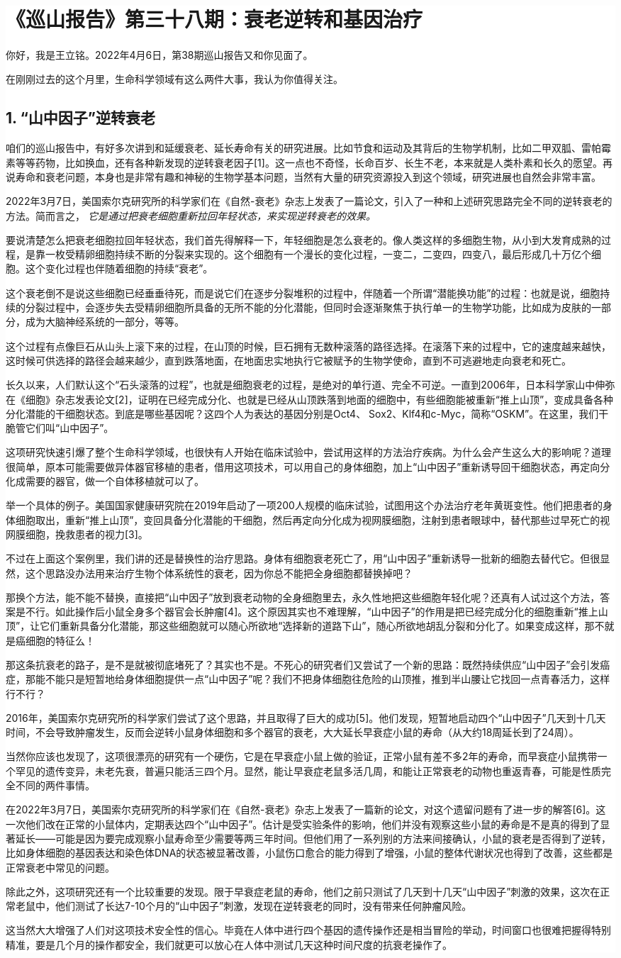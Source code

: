 # 《巡山报告》第三十八期：衰老逆转和基因治疗

你好，我是王立铭。2022年4月6日，第38期巡山报告又和你见面了。

在刚刚过去的这个月里，生命科学领域有这么两件大事，我认为你值得关注。

## 1. “山中因子”逆转衰老

咱们的巡山报告中，有好多次讲到和延缓衰老、延长寿命有关的研究进展。比如节食和运动及其背后的生物学机制，比如二甲双胍、雷帕霉素等等药物，比如换血，还有各种新发现的逆转衰老因子[1]。这一点也不奇怪，长命百岁、长生不老，本来就是人类朴素和长久的愿望。再说寿命和衰老问题，本身也是非常有趣和神秘的生物学基本问题，当然有大量的研究资源投入到这个领域，研究进展也自然会非常丰富。

2022年3月7日，美国索尔克研究所的科学家们在《自然-衰老》杂志上发表了一篇论文，引入了一种和上述研究思路完全不同的逆转衰老的方法。简而言之， *它是通过把衰老细胞重新拉回年轻状态，来实现逆转衰老的效果。*

要说清楚怎么把衰老细胞拉回年轻状态，我们首先得解释一下，年轻细胞是怎么衰老的。像人类这样的多细胞生物，从小到大发育成熟的过程，是靠一枚受精卵细胞持续不断的分裂来实现的。这个细胞有一个漫长的变化过程，一变二，二变四，四变八，最后形成几十万亿个细胞。这个变化过程也伴随着细胞的持续“衰老”。

这个衰老倒不是说这些细胞已经垂垂待死，而是说它们在逐步分裂堆积的过程中，伴随着一个所谓“潜能换功能”的过程：也就是说，细胞持续的分裂过程中，会逐步失去受精卵细胞所具备的无所不能的分化潜能，但同时会逐渐聚焦于执行单一的生物学功能，比如成为皮肤的一部分，成为大脑神经系统的一部分，等等。

这个过程有点像巨石从山头上滚下来的过程，在山顶的时候，巨石拥有无数种滚落的路径选择。在滚落下来的过程中，它的速度越来越快，这时候可供选择的路径会越来越少，直到跌落地面，在地面忠实地执行它被赋予的生物学使命，直到不可逃避地走向衰老和死亡。

长久以来，人们默认这个“石头滚落的过程”，也就是细胞衰老的过程，是绝对的单行道、完全不可逆。一直到2006年，日本科学家山中伸弥在《细胞》杂志发表论文[2]，证明在已经完成分化、也就是已经从山顶跌落到地面的细胞中，有些细胞能被重新“推上山顶”，变成具备各种分化潜能的干细胞状态。到底是哪些基因呢？这四个人为表达的基因分别是Oct4、 Sox2、Klf4和c-Myc，简称“OSKM”。在这里，我们干脆管它们叫“山中因子”。

这项研究快速引爆了整个生命科学领域，也很快有人开始在临床试验中，尝试用这样的方法治疗疾病。为什么会产生这么大的影响呢？道理很简单，原本可能需要做异体器官移植的患者，借用这项技术，可以用自己的身体细胞，加上“山中因子”重新诱导回干细胞状态，再定向分化成需要的器官，做一个自体移植就可以了。

举一个具体的例子。美国国家健康研究院在2019年启动了一项200人规模的临床试验，试图用这个办法治疗老年黄斑变性。他们把患者的身体细胞取出，重新“推上山顶”，变回具备分化潜能的干细胞，然后再定向分化成为视网膜细胞，注射到患者眼球中，替代那些过早死亡的视网膜细胞，挽救患者的视力[3]。

不过在上面这个案例里，我们讲的还是替换性的治疗思路。身体有细胞衰老死亡了，用“山中因子”重新诱导一批新的细胞去替代它。但很显然，这个思路没办法用来治疗生物个体系统性的衰老，因为你总不能把全身细胞都替换掉吧？

那换个方法，能不能不替换，直接把“山中因子”放到衰老动物的全身细胞里去，永久性地把这些细胞年轻化呢？还真有人试过这个方法，答案是不行。如此操作后小鼠全身多个器官会长肿瘤[4]。这个原因其实也不难理解，“山中因子”的作用是把已经完成分化的细胞重新“推上山顶”，让它们重新具备分化潜能，那这些细胞就可以随心所欲地“选择新的道路下山”，随心所欲地胡乱分裂和分化了。如果变成这样，那不就是癌细胞的特征么！

那这条抗衰老的路子，是不是就被彻底堵死了？其实也不是。不死心的研究者们又尝试了一个新的思路：既然持续供应“山中因子”会引发癌症，那能不能只是短暂地给身体细胞提供一点“山中因子”呢？我们不把身体细胞往危险的山顶推，推到半山腰让它找回一点青春活力，这样行不行？

2016年，美国索尔克研究所的科学家们尝试了这个思路，并且取得了巨大的成功[5]。他们发现，短暂地启动四个“山中因子”几天到十几天时间，不会导致肿瘤发生，反而会逆转小鼠身体细胞和多个器官的衰老，大大延长早衰症小鼠的寿命（从大约18周延长到了24周）。

当然你应该也发现了，这项很漂亮的研究有一个硬伤，它是在早衰症小鼠上做的验证，正常小鼠有差不多2年的寿命，而早衰症小鼠携带一个罕见的遗传变异，未老先衰，普遍只能活三四个月。显然，能让早衰症老鼠多活几周，和能让正常衰老的动物也重返青春，可能是性质完全不同的两件事情。

在2022年3月7日，美国索尔克研究所的科学家们在《自然-衰老》杂志上发表了一篇新的论文，对这个遗留问题有了进一步的解答[6]。这一次他们改在正常的小鼠体内，定期表达四个“山中因子”。估计是受实验条件的影响，他们并没有观察这些小鼠的寿命是不是真的得到了显著延长——可能是因为要完成观察小鼠寿命至少需要等两三年时间。但他们用了一系列别的方法来间接确认，小鼠的衰老是否得到了逆转，比如身体细胞的基因表达和染色体DNA的状态被显著改善，小鼠伤口愈合的能力得到了增强，小鼠的整体代谢状况也得到了改善，这些都是正常衰老中常见的问题。

除此之外，这项研究还有一个比较重要的发现。限于早衰症老鼠的寿命，他们之前只测试了几天到十几天“山中因子”刺激的效果，这次在正常老鼠中，他们测试了长达7-10个月的“山中因子”刺激，发现在逆转衰老的同时，没有带来任何肿瘤风险。

这当然大大增强了人们对这项技术安全性的信心。毕竟在人体中进行四个基因的遗传操作还是相当冒险的举动，时间窗口也很难把握得特别精准，要是几个月的操作都安全，我们就更可以放心在人体中测试几天这种时间尺度的抗衰老操作了。
